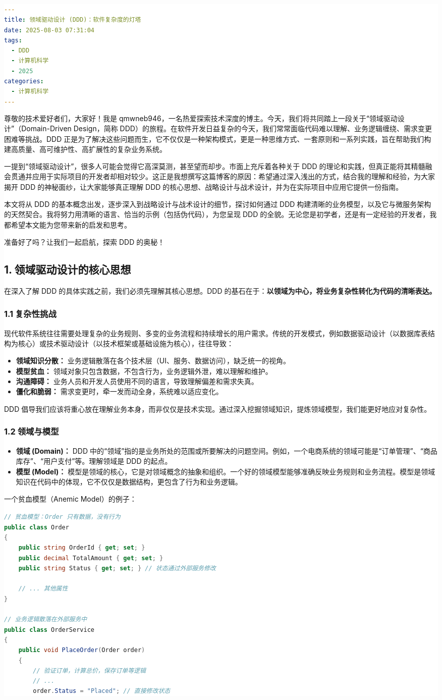```yaml
---
title: 领域驱动设计 (DDD)：软件复杂度的灯塔
date: 2025-08-03 07:31:04
tags:
  - DDD
  - 计算机科学
  - 2025
categories:
  - 计算机科学
---
```


尊敬的技术爱好者们，大家好！我是 qmwneb946，一名热爱探索技术深度的博主。今天，我们将共同踏上一段关于“领域驱动设计”（Domain-Driven Design，简称 DDD）的旅程。在软件开发日益复杂的今天，我们常常面临代码难以理解、业务逻辑缠绕、需求变更困难等挑战。DDD 正是为了解决这些问题而生，它不仅仅是一种架构模式，更是一种思维方式、一套原则和一系列实践，旨在帮助我们构建高质量、高可维护性、高扩展性的复杂业务系统。

一提到“领域驱动设计”，很多人可能会觉得它高深莫测，甚至望而却步。市面上充斥着各种关于 DDD 的理论和实践，但真正能将其精髓融会贯通并应用于实际项目的开发者却相对较少。这正是我想撰写这篇博客的原因：希望通过深入浅出的方式，结合我的理解和经验，为大家揭开 DDD 的神秘面纱，让大家能够真正理解 DDD 的核心思想、战略设计与战术设计，并为在实际项目中应用它提供一份指南。

本文将从 DDD 的基本概念出发，逐步深入到战略设计与战术设计的细节，探讨如何通过 DDD 构建清晰的业务模型，以及它与微服务架构的天然契合。我将努力用清晰的语言、恰当的示例（包括伪代码），为您呈现 DDD 的全貌。无论您是初学者，还是有一定经验的开发者，我都希望本文能为您带来新的启发和思考。

准备好了吗？让我们一起启航，探索 DDD 的奥秘！

## 1. 领域驱动设计的核心思想

在深入了解 DDD 的具体实践之前，我们必须先理解其核心思想。DDD 的基石在于：**以领域为中心，将业务复杂性转化为代码的清晰表达。**

### 1.1 复杂性挑战

现代软件系统往往需要处理复杂的业务规则、多变的业务流程和持续增长的用户需求。传统的开发模式，例如数据驱动设计（以数据库表结构为核心）或技术驱动设计（以技术框架或基础设施为核心），往往导致：

*   **领域知识分散：** 业务逻辑散落在各个技术层（UI、服务、数据访问），缺乏统一的视角。
*   **模型贫血：** 领域对象只包含数据，不包含行为，业务逻辑外泄，难以理解和维护。
*   **沟通障碍：** 业务人员和开发人员使用不同的语言，导致理解偏差和需求失真。
*   **僵化和脆弱：** 需求变更时，牵一发而动全身，系统难以适应变化。

DDD 倡导我们应该将重心放在理解业务本身，而非仅仅是技术实现。通过深入挖掘领域知识，提炼领域模型，我们能更好地应对复杂性。

### 1.2 领域与模型

*   **领域 (Domain)：** DDD 中的“领域”指的是业务所处的范围或所要解决的问题空间。例如，一个电商系统的领域可能是“订单管理”、“商品库存”、“用户支付”等。理解领域是 DDD 的起点。
*   **模型 (Model)：** 模型是领域的核心，它是对领域概念的抽象和组织。一个好的领域模型能够准确反映业务规则和业务流程。模型是领域知识在代码中的体现，它不仅仅是数据结构，更包含了行为和业务逻辑。

一个贫血模型（Anemic Model）的例子：
```csharp
// 贫血模型：Order 只有数据，没有行为
public class Order
{
    public string OrderId { get; set; }
    public decimal TotalAmount { get; set; }
    public string Status { get; set; } // 状态通过外部服务修改

    // ... 其他属性
}

// 业务逻辑散落在外部服务中
public class OrderService
{
    public void PlaceOrder(Order order)
    {
        // 验证订单，计算总价，保存订单等逻辑
        // ...
        order.Status = "Placed"; // 直接修改状态
```